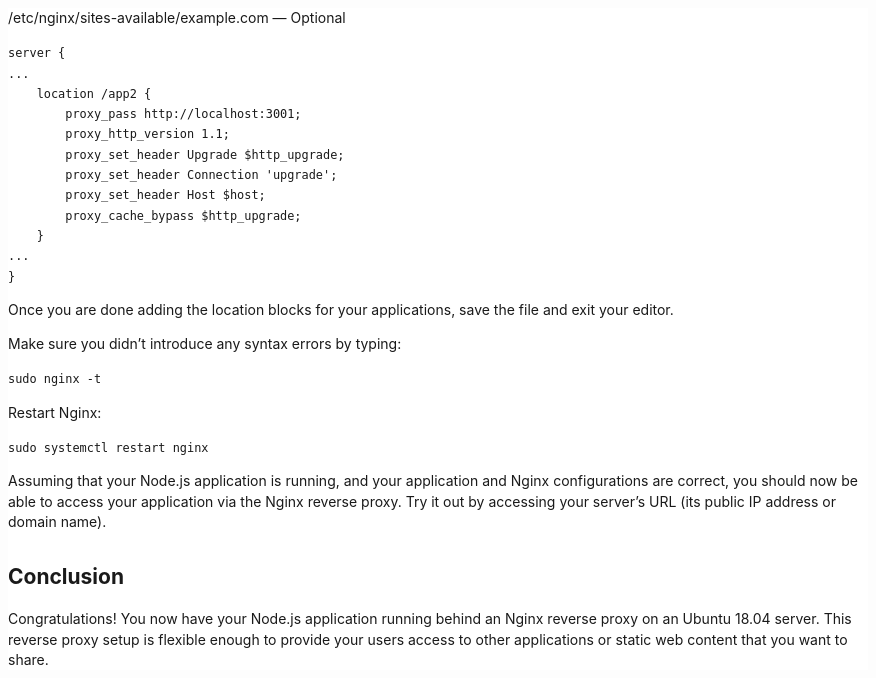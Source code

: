 /etc/nginx/sites-available/example.com — Optional

    server {
    ...
        location /app2 {
            proxy_pass http://localhost:3001;
            proxy_http_version 1.1;
            proxy_set_header Upgrade $http_upgrade;
            proxy_set_header Connection 'upgrade';
            proxy_set_header Host $host;
            proxy_cache_bypass $http_upgrade;
        }
    ...
    }

Once you are done adding the location blocks for your applications, save the file and exit your editor.

Make sure you didn’t introduce any syntax errors by typing:

    sudo nginx -t

Restart Nginx:

    sudo systemctl restart nginx

Assuming that your Node.js application is running, and your application and Nginx configurations are correct, you should now be able to access your application via the Nginx reverse proxy. Try it out by accessing your server’s URL (its public IP address or domain name).

## Conclusion

Congratulations! You now have your Node.js application running behind an Nginx reverse proxy on an Ubuntu 18.04 server. This reverse proxy setup is flexible enough to provide your users access to other applications or static web content that you want to share.
